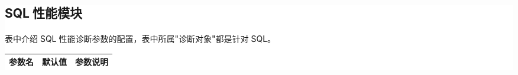 

SQL 性能模块 
-----------------------------

表中介绍 SQL 性能诊断参数的配置，表中所属"诊断对象"都是针对 SQL。


|                                 参数名                                 |                                                                                                                                          默认值                                                                                                                                           |                                                                                                                                                                                                                                                                                                                                                                                                                                                                                                                                                                                                                                                                                                                                                                                                                                                                                                                                 参数说明                                                                                                                                                                                                                                                                                                                                                                                                                                                                                                                                                                                                                                                                                                                                                                                                                                                                                                                                  |
|---------------------------------------------------------------------|----------------------------------------------------------------------------------------------------------------------------------------------------------------------------------------------------------------------------------------------------------------------------------------|-----------------------------------------------------------------------------------------------------------------------------------------------------------------------------------------------------------------------------------------------------------------------------------------------------------------------------------------------------------------------------------------------------------------------------------------------------------------------------------------------------------------------------------------------------------------------------------------------------------------------------------------------------------------------------------------------------------------------------------------------------------------------------------------------------------------------------------------------------------------------------------------------------------------------------------------------------------------------------------------------------------------------------------------------------------------------------------------------------------------------------------------------------------------------------------------------------------------------------------------------------------------------------------------------------------------------------------------------------------------------------------------------------------------------------------------------------------------------------------------------------------------------------------------------------------------------------------------------------------------------------------------------------------------------------------------------------------------------------------------------------------------------------------------------------------------------------------------------------------------------|